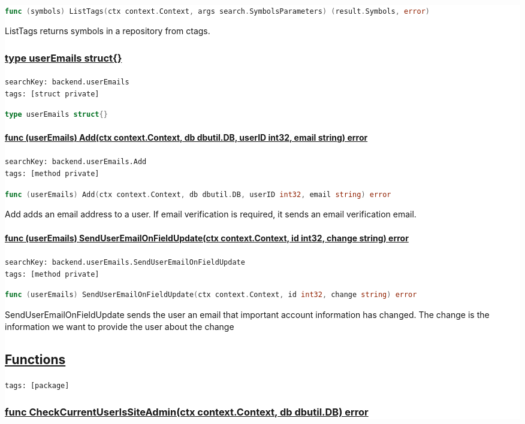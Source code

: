 ```Go
func (symbols) ListTags(ctx context.Context, args search.SymbolsParameters) (result.Symbols, error)
```

ListTags returns symbols in a repository from ctags. 

### <a id="userEmails" href="#userEmails">type userEmails struct{}</a>

```
searchKey: backend.userEmails
tags: [struct private]
```

```Go
type userEmails struct{}
```

#### <a id="userEmails.Add" href="#userEmails.Add">func (userEmails) Add(ctx context.Context, db dbutil.DB, userID int32, email string) error</a>

```
searchKey: backend.userEmails.Add
tags: [method private]
```

```Go
func (userEmails) Add(ctx context.Context, db dbutil.DB, userID int32, email string) error
```

Add adds an email address to a user. If email verification is required, it sends an email verification email. 

#### <a id="userEmails.SendUserEmailOnFieldUpdate" href="#userEmails.SendUserEmailOnFieldUpdate">func (userEmails) SendUserEmailOnFieldUpdate(ctx context.Context, id int32, change string) error</a>

```
searchKey: backend.userEmails.SendUserEmailOnFieldUpdate
tags: [method private]
```

```Go
func (userEmails) SendUserEmailOnFieldUpdate(ctx context.Context, id int32, change string) error
```

SendUserEmailOnFieldUpdate sends the user an email that important account information has changed. The change is the information we want to provide the user about the change 

## <a id="func" href="#func">Functions</a>

```
tags: [package]
```

### <a id="CheckCurrentUserIsSiteAdmin" href="#CheckCurrentUserIsSiteAdmin">func CheckCurrentUserIsSiteAdmin(ctx context.Context, db dbutil.DB) error</a>
